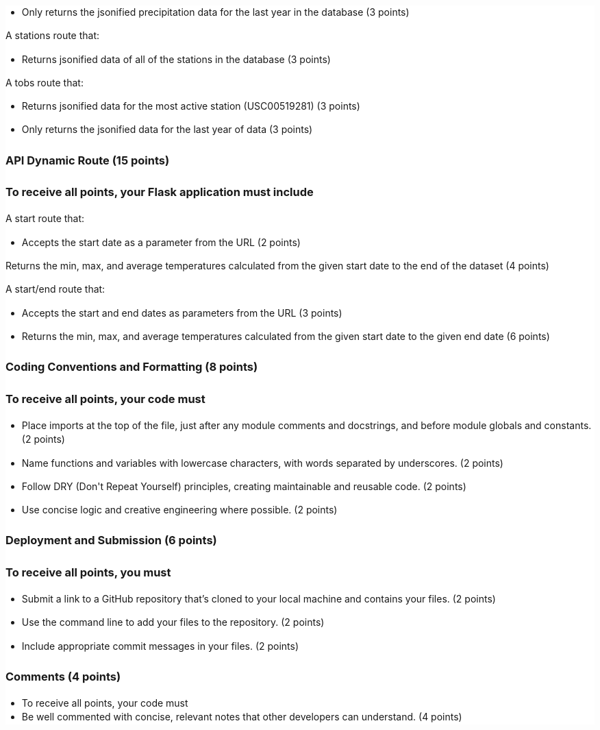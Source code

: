 * Only returns the jsonified precipitation data for the last year in the database (3 points)

A stations route that:

* Returns jsonified data of all of the stations in the database (3 points)

A tobs route that:

* Returns jsonified data for the most active station (USC00519281) (3 points)

* Only returns the jsonified data for the last year of data (3 points)

### API Dynamic Route (15 points)
### To receive all points, your Flask application must include
A start route that:

* Accepts the start date as a parameter from the URL (2 points)

Returns the min, max, and average temperatures calculated from the given start date to the end of the dataset (4 points)

A start/end route that:

* Accepts the start and end dates as parameters from the URL (3 points)

* Returns the min, max, and average temperatures calculated from the given start date to the given end date (6 points)

### Coding Conventions and Formatting (8 points)
### To receive all points, your code must
* Place imports at the top of the file, just after any module comments and docstrings, and before module globals and constants. (2 points)

* Name functions and variables with lowercase characters, with words separated by underscores. (2 points)

* Follow DRY (Don't Repeat Yourself) principles, creating maintainable and reusable code. (2 points)

* Use concise logic and creative engineering where possible. (2 points)

### Deployment and Submission (6 points)
### To receive all points, you must
* Submit a link to a GitHub repository that’s cloned to your local machine and contains your files. (2 points)

* Use the command line to add your files to the repository. (2 points)

* Include appropriate commit messages in your files. (2 points)

### Comments (4 points)
* To receive all points, your code must
* Be well commented with concise, relevant notes that other developers can understand. (4 points)